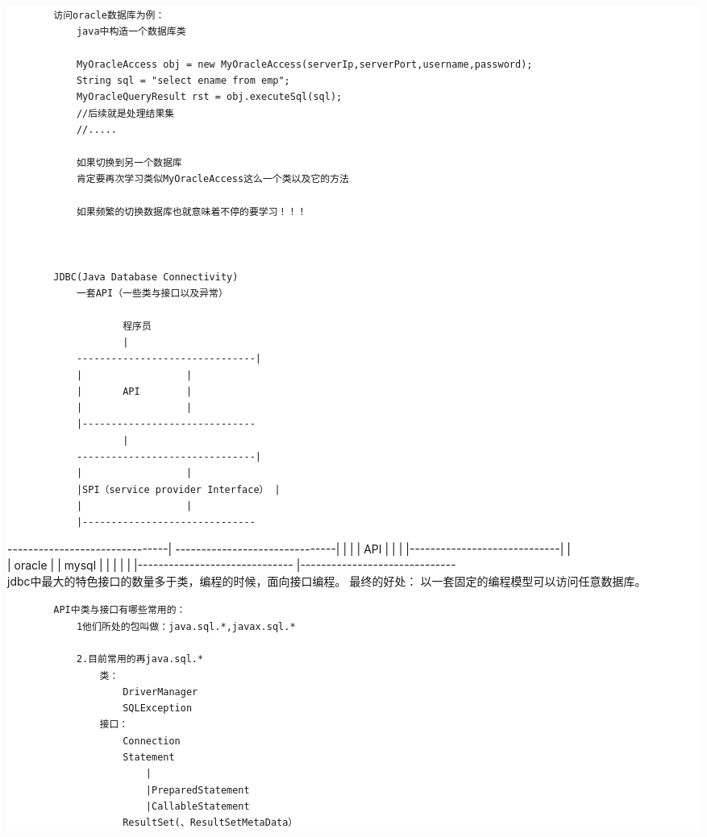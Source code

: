 
			访问oracle数据库为例：
				java中构造一个数据库类
	
				MyOracleAccess obj = new MyOracleAccess(serverIp,serverPort,username,password);
				String sql = "select ename from emp";
				MyOracleQueryResult rst = obj.executeSql(sql);
				//后续就是处理结果集
				//.....
	
				如果切换到另一个数据库
				肯定要再次学习类似MyOracleAccess这么一个类以及它的方法
	
				如果频繁的切换数据库也就意味着不停的要学习！！！



			JDBC(Java Database Connectivity)
				一套API（一些类与接口以及异常）
						
						程序员
						|
				-------------------------------|
				|			       |
				|		API	       |	
				|			       |	
				|------------------------------
						|
				-------------------------------|
				|			       |
				|SPI（service provider Interface） |	
				|			       |	
				|------------------------------

-------------------------------|			-------------------------------|							|			       |							|		API	       |								|			       |							|-----------------------------|			       |			
|		oracle	       |			|		mysql		|
|			       |			|				|
|------------------------------				|------------------------------
​		
			jdbc中最大的特色接口的数量多于类，编程的时候，面向接口编程。
			最终的好处：
				以一套固定的编程模型可以访问任意数据库。





			API中类与接口有哪些常用的：
				1他们所处的包叫做：java.sql.*,javax.sql.*
	
				2.目前常用的再java.sql.*
					类：
						DriverManager
						SQLException
					接口：
						Connection
						Statement
							|
							|PreparedStatement
							|CallableStatement
						ResultSet(、ResultSetMetaData）
